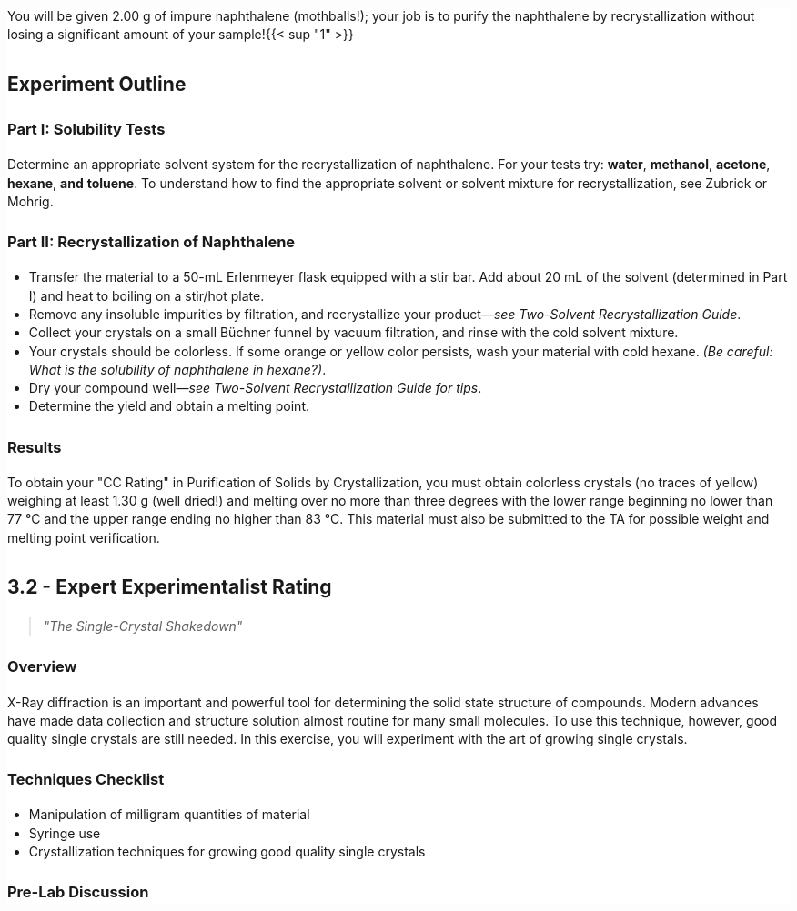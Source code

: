 You will be given 2.00 g of impure naphthalene (mothballs!); your job is to purify the naphthalene by recrystallization without losing a significant amount of your sample!{{< sup "1" >}}

Experiment Outline
------------------

### Part I: Solubility Tests

Determine an appropriate solvent system for the recrystallization of naphthalene. For your tests try: **water**, **methanol**, **acetone**, **hexane**, **and** **toluene**. To understand how to find the appropriate solvent or solvent mixture for recrystallization, see Zubrick or Mohrig.

### Part II: Recrystallization of Naphthalene

*   Transfer the material to a 50-mL Erlenmeyer flask equipped with a stir bar. Add about 20 mL of the solvent (determined in Part I) and heat to boiling on a stir/hot plate.
*   Remove any insoluble impurities by filtration, and recrystallize your product—_see Two-Solvent Recrystallization Guide_.
*   Collect your crystals on a small Büchner funnel by vacuum filtration, and rinse with the cold solvent mixture.
*   Your crystals should be colorless. If some orange or yellow color persists, wash your material with cold hexane. _(Be careful: What is the solubility of naphthalene in hexane?)_.
*   Dry your compound well—_see Two-Solvent Recrystallization Guide for tips_.
*   Determine the yield and obtain a melting point.

### Results

To obtain your "CC Rating" in Purification of Solids by Crystallization, you must obtain colorless crystals (no traces of yellow) weighing at least 1.30 g (well dried!) and melting over no more than three degrees with the lower range beginning no lower than 77 °C and the upper range ending no higher than 83 °C. This material must also be submitted to the TA for possible weight and melting point verification.

3.2 - Expert Experimentalist Rating
-----------------------------------

> _"The Single-Crystal Shakedown"_

### Overview

X-Ray diffraction is an important and powerful tool for determining the solid state structure of compounds. Modern advances have made data collection and structure solution almost routine for many small molecules. To use this technique, however, good quality single crystals are still needed. In this exercise, you will experiment with the art of growing single crystals.

### Techniques Checklist

*   Manipulation of milligram quantities of material
*   Syringe use
*   Crystallization techniques for growing good quality single crystals

### Pre-Lab Discussion
